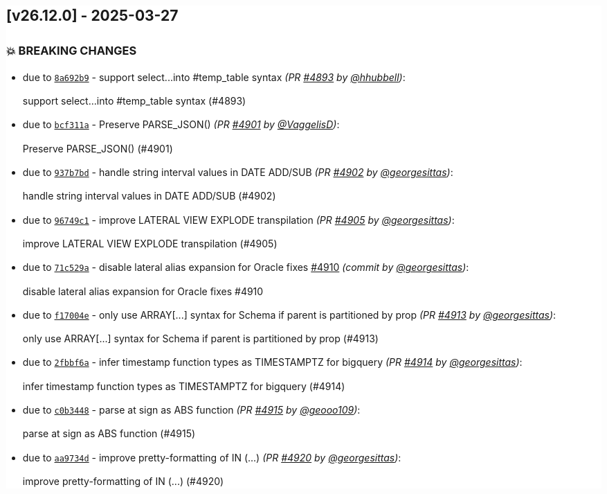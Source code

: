 
## [v26.12.0] - 2025-03-27
### :boom: BREAKING CHANGES
- due to [`8a692b9`](https://github.com/tobymao/sqlglot/commit/8a692b9b5b7982ed54444bddfe974e5f629183ff) - support select...into #temp_table syntax *(PR [#4893](https://github.com/tobymao/sqlglot/pull/4893) by [@hhubbell](https://github.com/hhubbell))*:

  support select...into #temp_table syntax (#4893)

- due to [`bcf311a`](https://github.com/tobymao/sqlglot/commit/bcf311a4af4b1a95e038befc0bc84627c4851e5f) - Preserve PARSE_JSON() *(PR [#4901](https://github.com/tobymao/sqlglot/pull/4901) by [@VaggelisD](https://github.com/VaggelisD))*:

  Preserve PARSE_JSON() (#4901)

- due to [`937b7bd`](https://github.com/tobymao/sqlglot/commit/937b7bdd5b06daffee379390796c76ffb07c2588) - handle string interval values in DATE ADD/SUB *(PR [#4902](https://github.com/tobymao/sqlglot/pull/4902) by [@georgesittas](https://github.com/georgesittas))*:

  handle string interval values in DATE ADD/SUB (#4902)

- due to [`96749c1`](https://github.com/tobymao/sqlglot/commit/96749c144832b491f01de387cd2f7a9b769af626) - improve LATERAL VIEW EXPLODE transpilation *(PR [#4905](https://github.com/tobymao/sqlglot/pull/4905) by [@georgesittas](https://github.com/georgesittas))*:

  improve LATERAL VIEW EXPLODE transpilation (#4905)

- due to [`71c529a`](https://github.com/tobymao/sqlglot/commit/71c529a13db1690412829ac03b82ff72d44ce6c2) - disable lateral alias expansion for Oracle fixes [#4910](https://github.com/tobymao/sqlglot/pull/4910) *(commit by [@georgesittas](https://github.com/georgesittas))*:

  disable lateral alias expansion for Oracle fixes #4910

- due to [`f17004e`](https://github.com/tobymao/sqlglot/commit/f17004e1691c9d834e295452a960a6e3a2830e88) - only use ARRAY[...] syntax for Schema if parent is partitioned by prop *(PR [#4913](https://github.com/tobymao/sqlglot/pull/4913) by [@georgesittas](https://github.com/georgesittas))*:

  only use ARRAY[...] syntax for Schema if parent is partitioned by prop (#4913)

- due to [`2fbbf6a`](https://github.com/tobymao/sqlglot/commit/2fbbf6a8525385f53bcb3e588d665208ac6811c1) - infer timestamp function types as TIMESTAMPTZ for bigquery *(PR [#4914](https://github.com/tobymao/sqlglot/pull/4914) by [@georgesittas](https://github.com/georgesittas))*:

  infer timestamp function types as TIMESTAMPTZ for bigquery (#4914)

- due to [`c0b3448`](https://github.com/tobymao/sqlglot/commit/c0b3448e7a4ec46485dd65b7498855ab57e029ef) - parse at sign as ABS function *(PR [#4915](https://github.com/tobymao/sqlglot/pull/4915) by [@geooo109](https://github.com/geooo109))*:

  parse at sign as ABS function (#4915)

- due to [`aa9734d`](https://github.com/tobymao/sqlglot/commit/aa9734df473d1aed8e5a53a7ef8e4d3208c8296d) - improve pretty-formatting of IN (...) *(PR [#4920](https://github.com/tobymao/sqlglot/pull/4920) by [@georgesittas](https://github.com/georgesittas))*:

  improve pretty-formatting of IN (...) (#4920)

